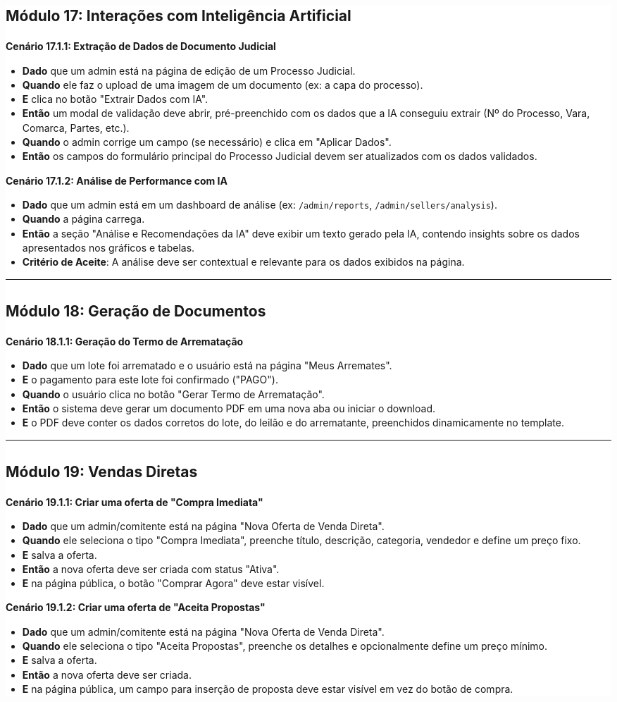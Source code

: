 
## Módulo 17: Interações com Inteligência Artificial

**Cenário 17.1.1: Extração de Dados de Documento Judicial**
- **Dado** que um admin está na página de edição de um Processo Judicial.
- **Quando** ele faz o upload de uma imagem de um documento (ex: a capa do processo).
- **E** clica no botão "Extrair Dados com IA".
- **Então** um modal de validação deve abrir, pré-preenchido com os dados que a IA conseguiu extrair (Nº do Processo, Vara, Comarca, Partes, etc.).
- **Quando** o admin corrige um campo (se necessário) e clica em "Aplicar Dados".
- **Então** os campos do formulário principal do Processo Judicial devem ser atualizados com os dados validados.

**Cenário 17.1.2: Análise de Performance com IA**
- **Dado** que um admin está em um dashboard de análise (ex: `/admin/reports`, `/admin/sellers/analysis`).
- **Quando** a página carrega.
- **Então** a seção "Análise e Recomendações da IA" deve exibir um texto gerado pela IA, contendo insights sobre os dados apresentados nos gráficos e tabelas.
- **Critério de Aceite**: A análise deve ser contextual e relevante para os dados exibidos na página.

---

## Módulo 18: Geração de Documentos

**Cenário 18.1.1: Geração do Termo de Arrematação**
- **Dado** que um lote foi arrematado e o usuário está na página "Meus Arremates".
- **E** o pagamento para este lote foi confirmado ("PAGO").
- **Quando** o usuário clica no botão "Gerar Termo de Arrematação".
- **Então** o sistema deve gerar um documento PDF em uma nova aba ou iniciar o download.
- **E** o PDF deve conter os dados corretos do lote, do leilão e do arrematante, preenchidos dinamicamente no template.

---

## Módulo 19: Vendas Diretas

**Cenário 19.1.1: Criar uma oferta de "Compra Imediata"**
- **Dado** que um admin/comitente está na página "Nova Oferta de Venda Direta".
- **Quando** ele seleciona o tipo "Compra Imediata", preenche título, descrição, categoria, vendedor e define um preço fixo.
- **E** salva a oferta.
- **Então** a nova oferta deve ser criada com status "Ativa".
- **E** na página pública, o botão "Comprar Agora" deve estar visível.

**Cenário 19.1.2: Criar uma oferta de "Aceita Propostas"**
- **Dado** que um admin/comitente está na página "Nova Oferta de Venda Direta".
- **Quando** ele seleciona o tipo "Aceita Propostas", preenche os detalhes e opcionalmente define um preço mínimo.
- **E** salva a oferta.
- **Então** a nova oferta deve ser criada.
- **E** na página pública, um campo para inserção de proposta deve estar visível em vez do botão de compra.

